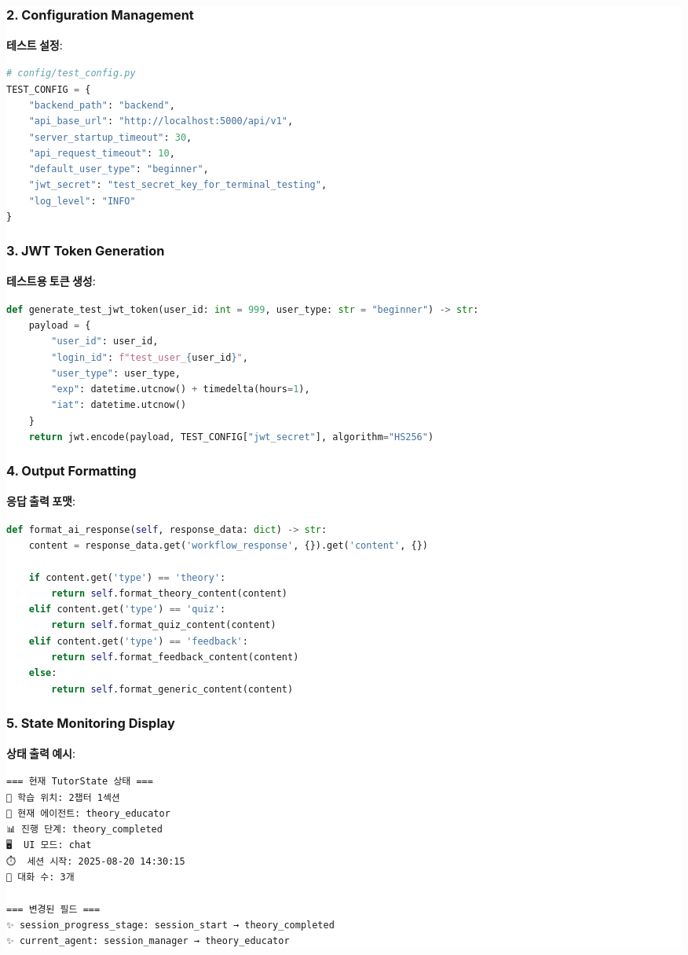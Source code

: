 ### 2. Configuration Management

**테스트 설정**:
```python
# config/test_config.py
TEST_CONFIG = {
    "backend_path": "backend",
    "api_base_url": "http://localhost:5000/api/v1",
    "server_startup_timeout": 30,
    "api_request_timeout": 10,
    "default_user_type": "beginner",
    "jwt_secret": "test_secret_key_for_terminal_testing",
    "log_level": "INFO"
}
```

### 3. JWT Token Generation

**테스트용 토큰 생성**:
```python
def generate_test_jwt_token(user_id: int = 999, user_type: str = "beginner") -> str:
    payload = {
        "user_id": user_id,
        "login_id": f"test_user_{user_id}",
        "user_type": user_type,
        "exp": datetime.utcnow() + timedelta(hours=1),
        "iat": datetime.utcnow()
    }
    return jwt.encode(payload, TEST_CONFIG["jwt_secret"], algorithm="HS256")
```

### 4. Output Formatting

**응답 출력 포맷**:
```python
def format_ai_response(self, response_data: dict) -> str:
    content = response_data.get('workflow_response', {}).get('content', {})
    
    if content.get('type') == 'theory':
        return self.format_theory_content(content)
    elif content.get('type') == 'quiz':
        return self.format_quiz_content(content)
    elif content.get('type') == 'feedback':
        return self.format_feedback_content(content)
    else:
        return self.format_generic_content(content)
```

### 5. State Monitoring Display

**상태 출력 예시**:
```
=== 현재 TutorState 상태 ===
📍 학습 위치: 2챕터 1섹션
🤖 현재 에이전트: theory_educator
📊 진행 단계: theory_completed
🖥️  UI 모드: chat
⏱️  세션 시작: 2025-08-20 14:30:15
💬 대화 수: 3개

=== 변경된 필드 ===
✨ session_progress_stage: session_start → theory_completed
✨ current_agent: session_manager → theory_educator
```
